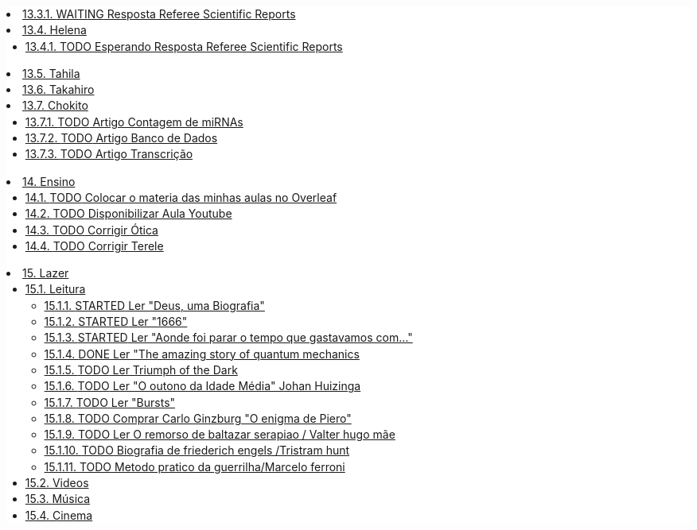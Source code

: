 <li><a href="#orgheadline220">13.3.1. <span class="todo WAITING">WAITING</span> Resposta Referee Scientific Reports</a></li>
</ul>
</li>
<li><a href="#orgheadline223">13.4. Helena</a>
<ul>
<li><a href="#orgheadline222">13.4.1. <span class="todo TODO">TODO</span> Esperando Resposta Referee Scientific Reports</a></li>
</ul>
</li>
<li><a href="#orgheadline224">13.5. Tahila</a></li>
<li><a href="#orgheadline225">13.6. Takahiro</a></li>
<li><a href="#orgheadline231">13.7. Chokito</a>
<ul>
<li><a href="#orgheadline227">13.7.1. <span class="todo TODO">TODO</span> Artigo Contagem de miRNAs</a></li>
<li><a href="#orgheadline229">13.7.2. <span class="todo TODO">TODO</span> Artigo Banco de Dados</a></li>
<li><a href="#orgheadline230">13.7.3. <span class="todo TODO">TODO</span> Artigo Transcrição</a></li>
</ul>
</li>
</ul>
</li>
<li><a href="#orgheadline237">14. Ensino</a>
<ul>
<li><a href="#orgheadline233">14.1. <span class="todo TODO">TODO</span> Colocar o materia das minhas aulas no Overleaf</a></li>
<li><a href="#orgheadline234">14.2. <span class="todo TODO">TODO</span> Disponibilizar Aula Youtube</a></li>
<li><a href="#orgheadline235">14.3. <span class="todo TODO">TODO</span> Corrigir Ótica</a></li>
<li><a href="#orgheadline236">14.4. <span class="todo TODO">TODO</span> Corrigir Terele</a></li>
</ul>
</li>
<li><a href="#orgheadline262">15. Lazer</a>
<ul>
<li><a href="#orgheadline249">15.1. Leitura</a>
<ul>
<li><a href="#orgheadline238">15.1.1. <span class="todo STARTED">STARTED</span> Ler "Deus, uma Biografia"</a></li>
<li><a href="#orgheadline239">15.1.2. <span class="todo STARTED">STARTED</span> Ler "1666"</a></li>
<li><a href="#orgheadline240">15.1.3. <span class="todo STARTED">STARTED</span> Ler "Aonde foi parar o tempo que gastavamos com&#x2026;"</a></li>
<li><a href="#orgheadline241">15.1.4. <span class="done DONE">DONE</span> Ler "The amazing story of quantum mechanics</a></li>
<li><a href="#orgheadline242">15.1.5. <span class="todo TODO">TODO</span> Ler Triumph of the Dark</a></li>
<li><a href="#orgheadline243">15.1.6. <span class="todo TODO">TODO</span> Ler "O outono da Idade Média"  Johan Huizinga</a></li>
<li><a href="#orgheadline244">15.1.7. <span class="todo TODO">TODO</span> Ler "Bursts"</a></li>
<li><a href="#orgheadline245">15.1.8. <span class="todo TODO">TODO</span> Comprar  Carlo Ginzburg "O enigma de Piero"</a></li>
<li><a href="#orgheadline246">15.1.9. <span class="todo TODO">TODO</span> Ler  O remorso de baltazar serapiao / Valter hugo mãe</a></li>
<li><a href="#orgheadline247">15.1.10. <span class="todo TODO">TODO</span> Biografia de friederich engels /Tristram hunt</a></li>
<li><a href="#orgheadline248">15.1.11. <span class="todo TODO">TODO</span> Metodo pratico da guerrilha/Marcelo ferroni</a></li>
</ul>
</li>
<li><a href="#orgheadline250">15.2. Videos</a></li>
<li><a href="#orgheadline251">15.3. Música</a></li>
<li><a href="#orgheadline258">15.4. Cinema</a>
<ul>